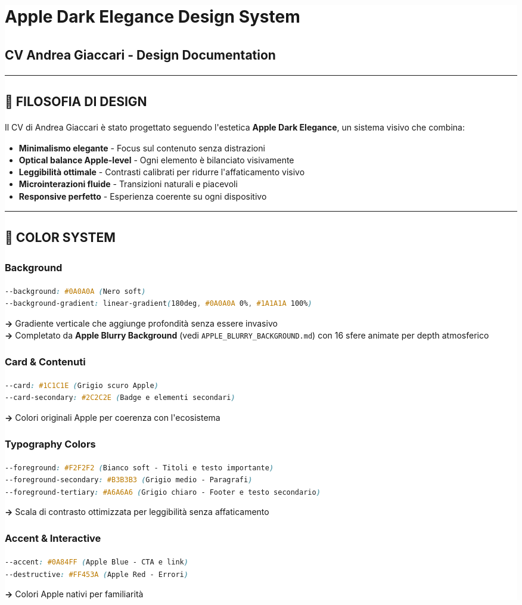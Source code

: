 # Apple Dark Elegance Design System
## CV Andrea Giaccari - Design Documentation

---

## 🎨 **FILOSOFIA DI DESIGN**

Il CV di Andrea Giaccari è stato progettato seguendo l'estetica **Apple Dark Elegance**, un sistema visivo che combina:

- **Minimalismo elegante** - Focus sul contenuto senza distrazioni
- **Optical balance Apple-level** - Ogni elemento è bilanciato visivamente
- **Leggibilità ottimale** - Contrasti calibrati per ridurre l'affaticamento visivo
- **Microinterazioni fluide** - Transizioni naturali e piacevoli
- **Responsive perfetto** - Esperienza coerente su ogni dispositivo

---

## 🎯 **COLOR SYSTEM**

### **Background**
```css
--background: #0A0A0A (Nero soft)
--background-gradient: linear-gradient(180deg, #0A0A0A 0%, #1A1A1A 100%)
```
**→** Gradiente verticale che aggiunge profondità senza essere invasivo  
**→** Completato da **Apple Blurry Background** (vedi `APPLE_BLURRY_BACKGROUND.md`) con 16 sfere animate per depth atmosferico

### **Card & Contenuti**
```css
--card: #1C1C1E (Grigio scuro Apple)
--card-secondary: #2C2C2E (Badge e elementi secondari)
```
**→** Colori originali Apple per coerenza con l'ecosistema

### **Typography Colors**
```css
--foreground: #F2F2F2 (Bianco soft - Titoli e testo importante)
--foreground-secondary: #B3B3B3 (Grigio medio - Paragrafi)
--foreground-tertiary: #A6A6A6 (Grigio chiaro - Footer e testo secondario)
```
**→** Scala di contrasto ottimizzata per leggibilità senza affaticamento

### **Accent & Interactive**
```css
--accent: #0A84FF (Apple Blue - CTA e link)
--destructive: #FF453A (Apple Red - Errori)
```
**→** Colori Apple nativi per familiarità
